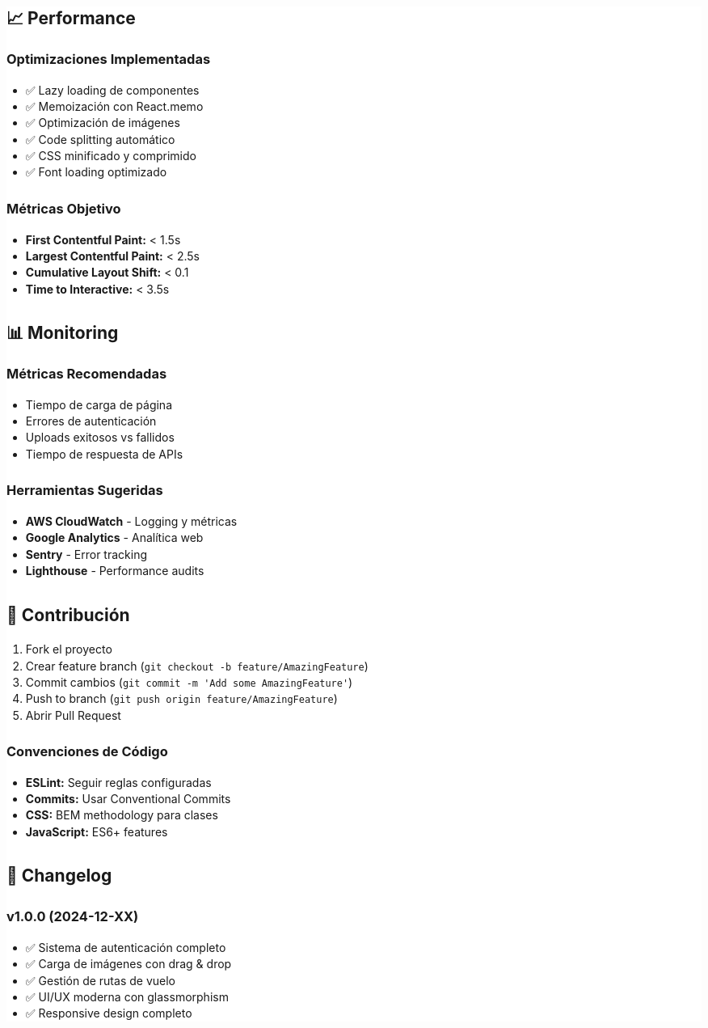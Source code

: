 ## 📈 Performance

### Optimizaciones Implementadas
- ✅ Lazy loading de componentes
- ✅ Memoización con React.memo
- ✅ Optimización de imágenes
- ✅ Code splitting automático
- ✅ CSS minificado y comprimido
- ✅ Font loading optimizado

### Métricas Objetivo
- **First Contentful Paint:** < 1.5s
- **Largest Contentful Paint:** < 2.5s
- **Cumulative Layout Shift:** < 0.1
- **Time to Interactive:** < 3.5s

## 📊 Monitoring

### Métricas Recomendadas
- Tiempo de carga de página
- Errores de autenticación
- Uploads exitosos vs fallidos
- Tiempo de respuesta de APIs

### Herramientas Sugeridas
- **AWS CloudWatch** - Logging y métricas
- **Google Analytics** - Analítica web
- **Sentry** - Error tracking
- **Lighthouse** - Performance audits

## 🤝 Contribución

1. Fork el proyecto
2. Crear feature branch (`git checkout -b feature/AmazingFeature`)
3. Commit cambios (`git commit -m 'Add some AmazingFeature'`)
4. Push to branch (`git push origin feature/AmazingFeature`)
5. Abrir Pull Request

### Convenciones de Código
- **ESLint:** Seguir reglas configuradas
- **Commits:** Usar Conventional Commits
- **CSS:** BEM methodology para clases
- **JavaScript:** ES6+ features

## 📝 Changelog

### v1.0.0 (2024-12-XX)
- ✅ Sistema de autenticación completo
- ✅ Carga de imágenes con drag & drop
- ✅ Gestión de rutas de vuelo
- ✅ UI/UX moderna con glassmorphism
- ✅ Responsive design completo
